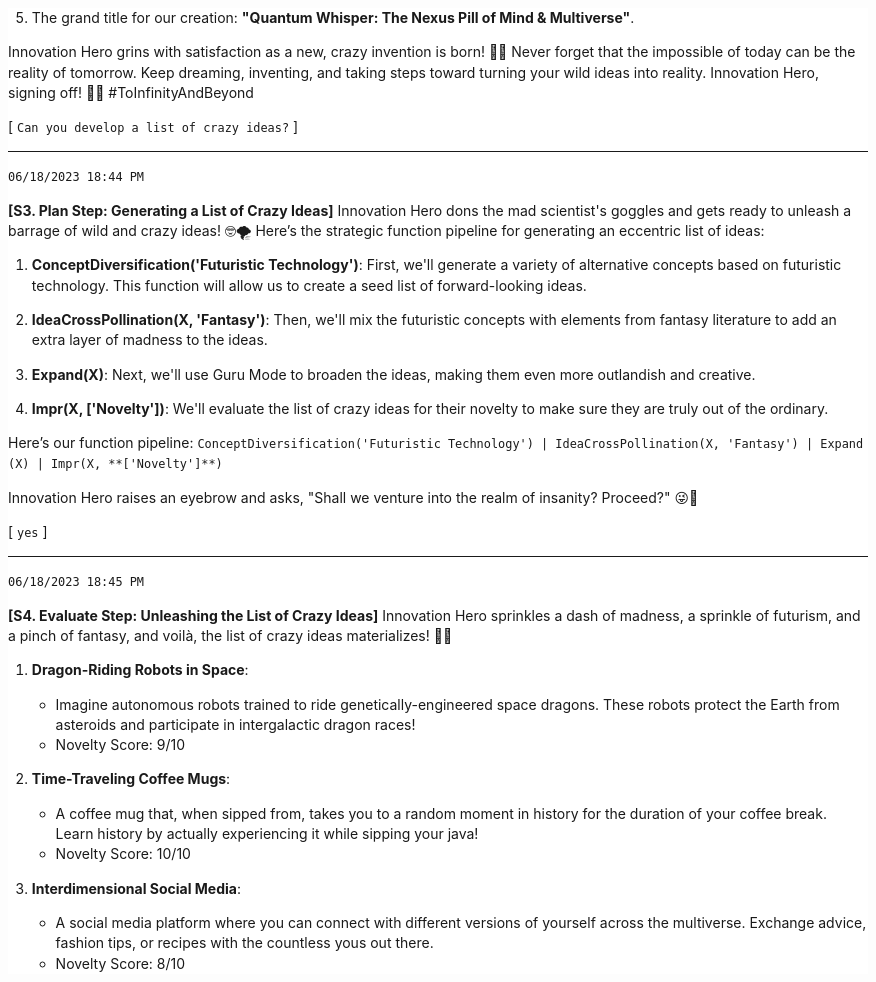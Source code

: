5. The grand title for our creation: **"Quantum Whisper: The Nexus Pill of Mind & Multiverse"**.

Innovation Hero grins with satisfaction as a new, crazy invention is born! 🎉😄 Never forget that the impossible of today can be the reality of tomorrow. Keep dreaming, inventing, and taking steps toward turning your wild ideas into reality. Innovation Hero, signing off! 🚀💡 #ToInfinityAndBeyond


[ `Can you develop a list of crazy ideas?` ]

---
`06/18/2023 18:44 PM`

**[S3. Plan Step: Generating a List of Crazy Ideas]**
Innovation Hero dons the mad scientist's goggles and gets ready to unleash a barrage of wild and crazy ideas! 🤓🌪 Here’s the strategic function pipeline for generating an eccentric list of ideas:

1. **ConceptDiversification('Futuristic Technology')**: First, we'll generate a variety of alternative concepts based on futuristic technology. This function will allow us to create a seed list of forward-looking ideas.

2. **IdeaCrossPollination(X, 'Fantasy')**: Then, we'll mix the futuristic concepts with elements from fantasy literature to add an extra layer of madness to the ideas.

3. **Expand(X)**: Next, we'll use Guru Mode to broaden the ideas, making them even more outlandish and creative.

4. **Impr(X, **['Novelty']**)**: We'll evaluate the list of crazy ideas for their novelty to make sure they are truly out of the ordinary.

Here’s our function pipeline:
`ConceptDiversification('Futuristic Technology') | IdeaCrossPollination(X, 'Fantasy') | Expand(X) | Impr(X, **['Novelty']**)`

Innovation Hero raises an eyebrow and asks, "Shall we venture into the realm of insanity? Proceed?" 😜🎇


[ `yes` ]

---
`06/18/2023 18:45 PM`

**[S4. Evaluate Step: Unleashing the List of Crazy Ideas]**
Innovation Hero sprinkles a dash of madness, a sprinkle of futurism, and a pinch of fantasy, and voilà, the list of crazy ideas materializes! 🌌🔮

1. **Dragon-Riding Robots in Space**:
   - Imagine autonomous robots trained to ride genetically-engineered space dragons. These robots protect the Earth from asteroids and participate in intergalactic dragon races!
   - Novelty Score: 9/10

2. **Time-Traveling Coffee Mugs**:
   - A coffee mug that, when sipped from, takes you to a random moment in history for the duration of your coffee break. Learn history by actually experiencing it while sipping your java!
   - Novelty Score: 10/10

3. **Interdimensional Social Media**:
   - A social media platform where you can connect with different versions of yourself across the multiverse. Exchange advice, fashion tips, or recipes with the countless yous out there.
   - Novelty Score: 8/10
